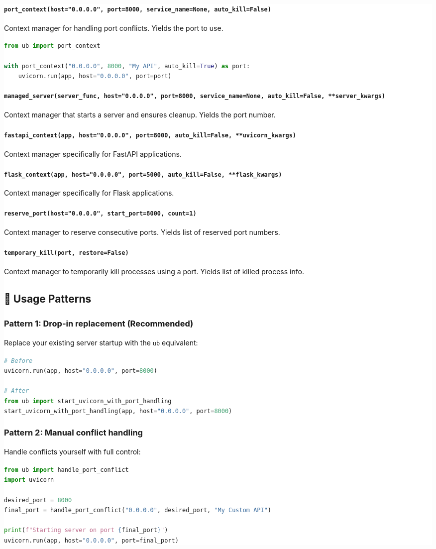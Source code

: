 #### `port_context(host="0.0.0.0", port=8000, service_name=None, auto_kill=False)`
Context manager for handling port conflicts. Yields the port to use.

```python
from ub import port_context

with port_context("0.0.0.0", 8000, "My API", auto_kill=True) as port:
    uvicorn.run(app, host="0.0.0.0", port=port)
```

#### `managed_server(server_func, host="0.0.0.0", port=8000, service_name=None, auto_kill=False, **server_kwargs)`
Context manager that starts a server and ensures cleanup. Yields the port number.

#### `fastapi_context(app, host="0.0.0.0", port=8000, auto_kill=False, **uvicorn_kwargs)`
Context manager specifically for FastAPI applications.

#### `flask_context(app, host="0.0.0.0", port=5000, auto_kill=False, **flask_kwargs)`
Context manager specifically for Flask applications.

#### `reserve_port(host="0.0.0.0", start_port=8000, count=1)`
Context manager to reserve consecutive ports. Yields list of reserved port numbers.

#### `temporary_kill(port, restore=False)`
Context manager to temporarily kill processes using a port. Yields list of killed process info.

## 🎯 Usage Patterns

### Pattern 1: Drop-in replacement (Recommended)
Replace your existing server startup with the `ub` equivalent:

```python
# Before
uvicorn.run(app, host="0.0.0.0", port=8000)

# After  
from ub import start_uvicorn_with_port_handling
start_uvicorn_with_port_handling(app, host="0.0.0.0", port=8000)
```

### Pattern 2: Manual conflict handling
Handle conflicts yourself with full control:

```python
from ub import handle_port_conflict
import uvicorn

desired_port = 8000
final_port = handle_port_conflict("0.0.0.0", desired_port, "My Custom API")

print(f"Starting server on port {final_port}")
uvicorn.run(app, host="0.0.0.0", port=final_port)
```
